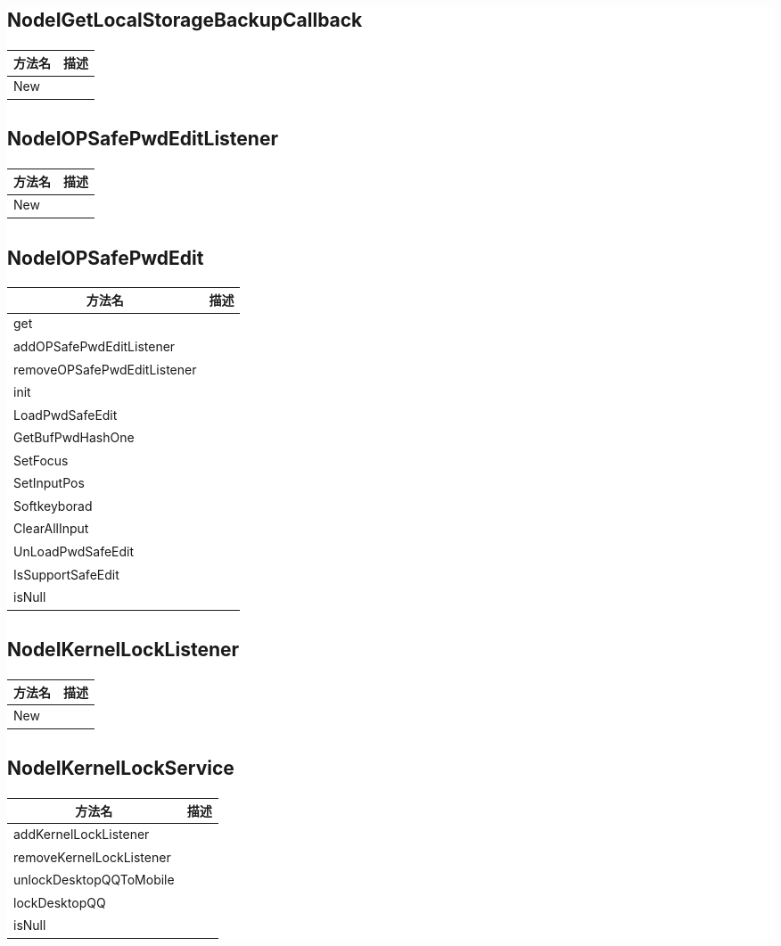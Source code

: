 ## NodeIGetLocalStorageBackupCallback

| 方法名 | 描述 |
|-------|-----|
| New | |

## NodeIOPSafePwdEditListener

| 方法名 | 描述 |
|-------|-----|
| New | |

## NodeIOPSafePwdEdit

| 方法名 | 描述 |
|-------|-----|
| get | |
| addOPSafePwdEditListener | |
| removeOPSafePwdEditListener | |
| init | |
| LoadPwdSafeEdit | |
| GetBufPwdHashOne | |
| SetFocus | |
| SetInputPos | |
| Softkeyborad | |
| ClearAllInput | |
| UnLoadPwdSafeEdit | |
| IsSupportSafeEdit | |
| isNull | |

## NodeIKernelLockListener

| 方法名 | 描述 |
|-------|-----|
| New | |

## NodeIKernelLockService

| 方法名 | 描述 |
|-------|-----|
| addKernelLockListener | |
| removeKernelLockListener | |
| unlockDesktopQQToMobile | |
| lockDesktopQQ | |
| isNull | |
